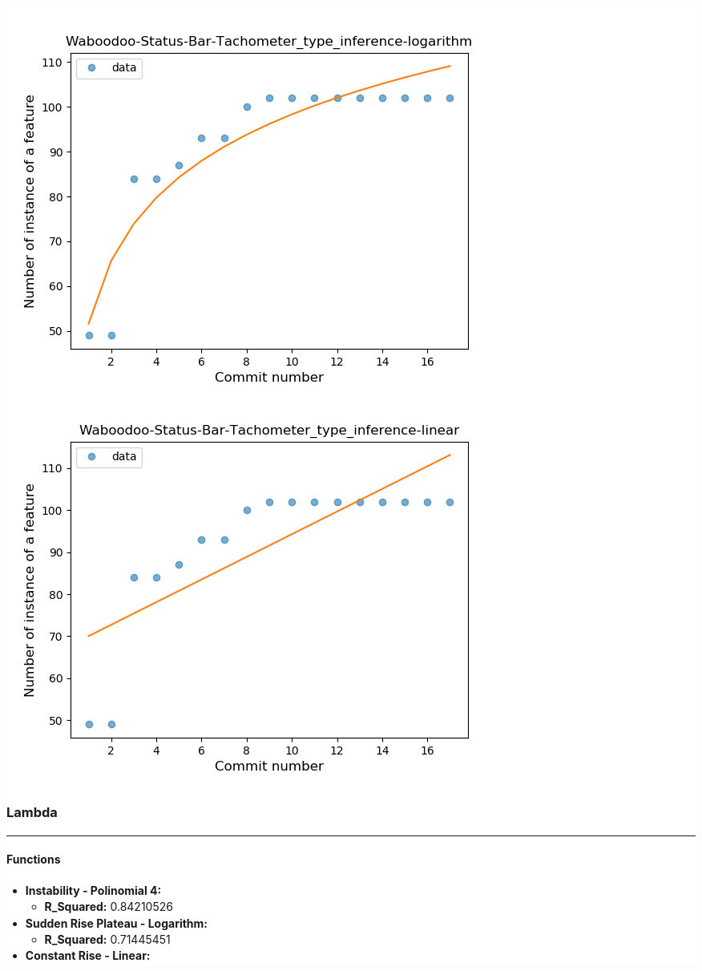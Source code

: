![Waboodoo-Status-Bar-Tachometer T6](../plots/Waboodoo-Status-Bar-Tachometer_type_inference_T6.png)
![Waboodoo-Status-Bar-Tachometer T1](../plots/Waboodoo-Status-Bar-Tachometer_type_inference_T1.png)
### <a name="lambda">Lambda</a>
----
#### Functions
* **Instability - Polinomial 4:** ![equation](http://latex.codecogs.com/svg.latex?0.000193x%5E4%20&plus;%20-0.006407x%5E3%20&plus;0.057082x%5E2%20&plus;%200.004859x%20&plus;%203.823529)
    * **R_Squared:** 0.84210526
* **Sudden Rise Plateau - Logarithm:** ![equation](http://latex.codecogs.com/svg.latex?0.609923%5Clog_%7B3.718278%7D%28x%29%20&plus;%203.849359)
    * **R_Squared:** 0.71445451
* **Constant Rise - Linear:** ![equation](http://latex.codecogs.com/svg.latex?0.063725x%20&plus;%204.191176)